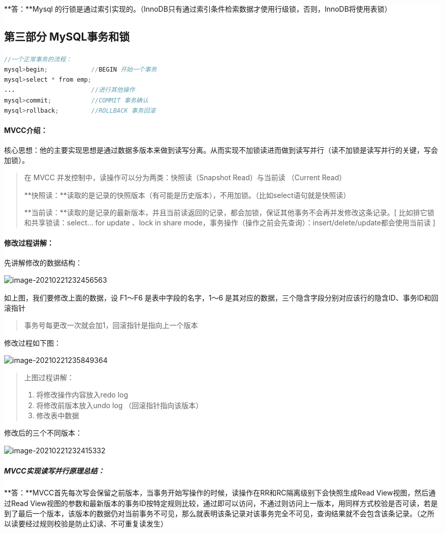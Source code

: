 **答：**Mysql 的行锁是通过索引实现的。（InnoDB只有通过索引条件检索数据才使用行级锁，否则，InnoDB将使用表锁）

## 第三部分 MySQL事务和锁

```java
//一个正常事务的流程：
mysql>begin; 			//BEGIN 开始一个事务
mysql>select * from emp;
...                     //进行其他操作
mysql>commit; 			//COMMIT 事务确认
mysql>rollback;		    //ROLLBACK 事务回滚
```

#### MVCC介绍：

核心思想：他的主要实现思想是通过数据多版本来做到读写分离。从而实现不加锁读进而做到读写并行（读不加锁是读写并行的关键，写会加锁）。

> 在 MVCC 并发控制中，读操作可以分为两类：快照读（Snapshot Read）与当前读 （Current Read）
>
> **快照读：**读取的是记录的快照版本（有可能是历史版本），不用加锁。（比如select语句就是快照读） 
>
> **当前读：**读取的是记录的最新版本，并且当前读返回的记录，都会加锁，保证其他事务不会再并发修改这条记录。[ 比如排它锁和共享锁读：select... for update 、lock in share mode，事务操作（操作之前会先查询）：insert/delete/update都会使用当前读 ]

#### 修改过程讲解：

先讲解修改的数据结构：

![image-20210221232456563](C:\Users\12031\AppData\Roaming\Typora\typora-user-images\image-20210221232456563.png)

如上图，我们要修改上面的数据，设 F1～F6 是表中字段的名字，1～6 是其对应的数据，三个隐含字段分别对应该行的隐含ID、事务ID和回滚指针

> 事务号每更改一次就会加1，回滚指针是指向上一个版本

修改过程如下图：

![image-20210221235849364](C:\Users\12031\AppData\Roaming\Typora\typora-user-images\image-20210221235849364.png)

> 上图过程讲解：
>
> 1. 将修改操作内容放入redo log
> 2. 将修改前版本放入undo log （回滚指针指向该版本）
> 3. 修改表中数据 

修改后的三个不同版本：

![image-20210221232415332](C:\Users\12031\AppData\Roaming\Typora\typora-user-images\image-20210221232415332.png)



##### MVCC实现读写并行原理总结：

**答：**MVCC首先每次写会保留之前版本，当事务开始写操作的时候，读操作在RR和RC隔离级别下会快照生成Read View视图，然后通过Read View视图的参数和最新版本的事务ID按特定规则比较，通过即可以访问，不通过则访问上一版本，用同样方式校验是否可读，若是到了最后一个版本，该版本的数据仍对当前事务不可见，那么就表明该条记录对该事务完全不可见，查询结果就不会包含该条记录。（之所以读要经过规则校验是防止幻读、不可重复读发生）
